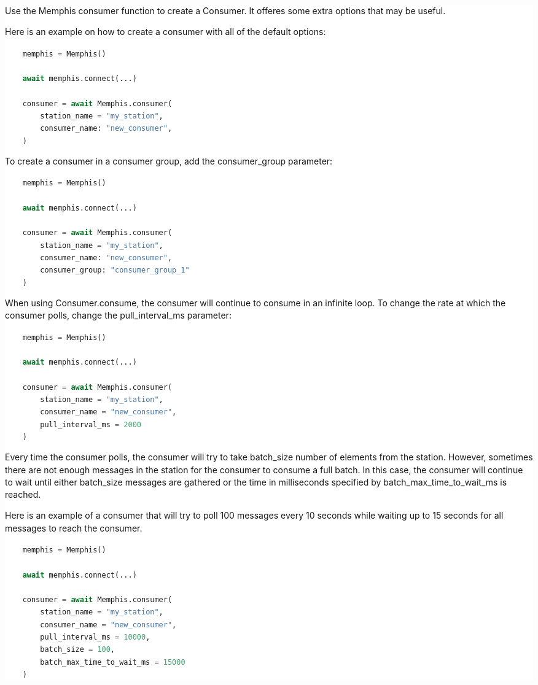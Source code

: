Use the Memphis consumer function to create a Consumer. It offeres some extra options that may be useful.

Here is an example on how to create a consumer with all of the default options:

```python
    memphis = Memphis()

    await memphis.connect(...)

    consumer = await Memphis.consumer(
        station_name = "my_station",
        consumer_name: "new_consumer",
    )
```

To create a consumer in a consumer group, add the consumer_group parameter:

```python
    memphis = Memphis()

    await memphis.connect(...)

    consumer = await Memphis.consumer(
        station_name = "my_station",
        consumer_name: "new_consumer",
        consumer_group: "consumer_group_1"
    )
```

When using Consumer.consume, the consumer will continue to consume in an infinite loop. To change the rate at which the consumer polls, change the pull_interval_ms parameter:

```python
    memphis = Memphis()

    await memphis.connect(...)

    consumer = await Memphis.consumer(
        station_name = "my_station",
        consumer_name = "new_consumer",
        pull_interval_ms = 2000
    )
```

Every time the consumer polls, the consumer will try to take batch_size number of elements from the station. However, sometimes there are not enough messages in the station for the consumer to consume a full batch. In this case, the consumer will continue to wait until either batch_size messages are gathered or the time in milliseconds specified by batch_max_time_to_wait_ms is reached. 

Here is an example of a consumer that will try to poll 100 messages every 10 seconds while waiting up to 15 seconds for all messages to reach the consumer.

```python
    memphis = Memphis()

    await memphis.connect(...)

    consumer = await Memphis.consumer(
        station_name = "my_station",
        consumer_name = "new_consumer",
        pull_interval_ms = 10000,
        batch_size = 100,
        batch_max_time_to_wait_ms = 15000
    )
```
